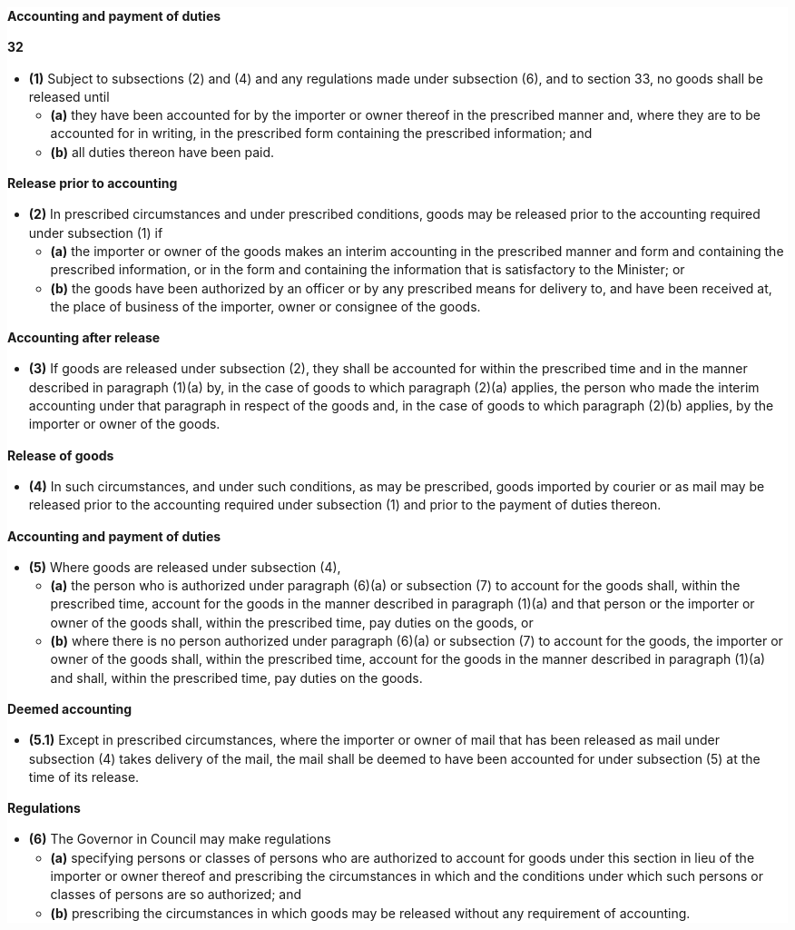 

**Accounting and payment of duties**

**32** 

- **(1)** Subject to subsections (2) and (4) and any regulations made under subsection (6), and to section 33, no goods shall be released until
	- **(a)** they have been accounted for by the importer or owner thereof in the prescribed manner and, where they are to be accounted for in writing, in the prescribed form containing the prescribed information; and
	- **(b)** all duties thereon have been paid.

**Release prior to accounting**

- **(2)** In prescribed circumstances and under prescribed conditions, goods may be released prior to the accounting required under subsection (1) if
	- **(a)** the importer or owner of the goods makes an interim accounting in the prescribed manner and form and containing the prescribed information, or in the form and containing the information that is satisfactory to the Minister; or
	- **(b)** the goods have been authorized by an officer or by any prescribed means for delivery to, and have been received at, the place of business of the importer, owner or consignee of the goods.

**Accounting after release**

- **(3)** If goods are released under subsection (2), they shall be accounted for within the prescribed time and in the manner described in paragraph (1)(a) by, in the case of goods to which paragraph (2)(a) applies, the person who made the interim accounting under that paragraph in respect of the goods and, in the case of goods to which paragraph (2)(b) applies, by the importer or owner of the goods.

**Release of goods**

- **(4)** In such circumstances, and under such conditions, as may be prescribed, goods imported by courier or as mail may be released prior to the accounting required under subsection (1) and prior to the payment of duties thereon.

**Accounting and payment of duties**

- **(5)** Where goods are released under subsection (4),
	- **(a)** the person who is authorized under paragraph (6)(a) or subsection (7) to account for the goods shall, within the prescribed time, account for the goods in the manner described in paragraph (1)(a) and that person or the importer or owner of the goods shall, within the prescribed time, pay duties on the goods, or
	- **(b)** where there is no person authorized under paragraph (6)(a) or subsection (7) to account for the goods, the importer or owner of the goods shall, within the prescribed time, account for the goods in the manner described in paragraph (1)(a) and shall, within the prescribed time, pay duties on the goods.

**Deemed accounting**

- **(5.1)** Except in prescribed circumstances, where the importer or owner of mail that has been released as mail under subsection (4) takes delivery of the mail, the mail shall be deemed to have been accounted for under subsection (5) at the time of its release.

**Regulations**

- **(6)** The Governor in Council may make regulations
	- **(a)** specifying persons or classes of persons who are authorized to account for goods under this section in lieu of the importer or owner thereof and prescribing the circumstances in which and the conditions under which such persons or classes of persons are so authorized; and
	- **(b)** prescribing the circumstances in which goods may be released without any requirement of accounting.
